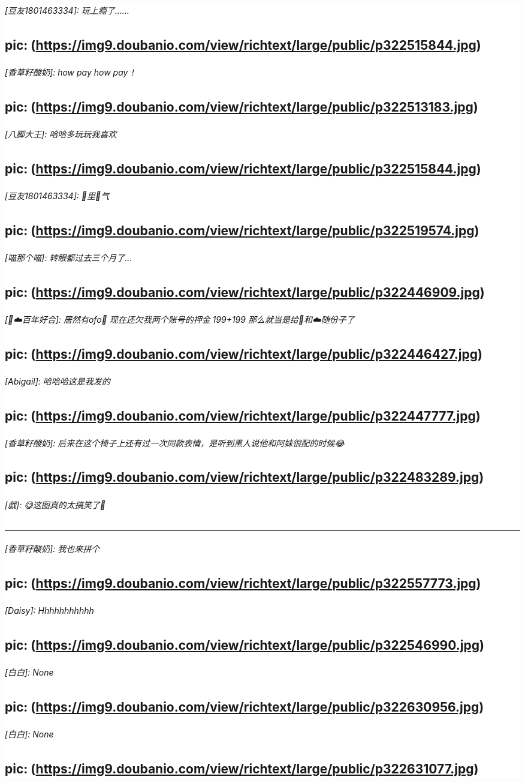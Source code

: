 ###### [豆友1801463334]: 玩上瘾了……
pic: (https://img9.doubanio.com/view/richtext/large/public/p322515844.jpg)
---------------------------------------

###### [香草籽酸奶]: how pay how pay！
pic: (https://img9.doubanio.com/view/richtext/large/public/p322513183.jpg)
---------------------------------------

###### [八脚大王]: 哈哈多玩玩我喜欢
pic: (https://img9.doubanio.com/view/richtext/large/public/p322515844.jpg)
---------------------------------------

###### [豆友1801463334]: 🍵里🍵气
pic: (https://img9.doubanio.com/view/richtext/large/public/p322519574.jpg)
---------------------------------------

###### [喵那个喵]: 转眼都过去三个月了…
pic: (https://img9.doubanio.com/view/richtext/large/public/p322446909.jpg)
---------------------------------------

###### [🚥☁️百年好合]: 居然有ofo🤔 现在还欠我两个账号的押金 199+199 那么就当是给🚥和☁️随份子了
pic: (https://img9.doubanio.com/view/richtext/large/public/p322446427.jpg)
---------------------------------------

###### [Abigail]: 哈哈哈这是我发的
pic: (https://img9.doubanio.com/view/richtext/large/public/p322447777.jpg)
---------------------------------------

###### [香草籽酸奶]: 后来在这个椅子上还有过一次同款表情，是听到黑人说他和阿妹很配的时候😂
pic: (https://img9.doubanio.com/view/richtext/large/public/p322483289.jpg)
---------------------------------------

###### [戯]: 😋这图真的太搞笑了🤣
---------------------------------------

###### [香草籽酸奶]: 我也来拼个
pic: (https://img9.doubanio.com/view/richtext/large/public/p322557773.jpg)
---------------------------------------

###### [Daisy]: Hhhhhhhhhhh
pic: (https://img9.doubanio.com/view/richtext/large/public/p322546990.jpg)
---------------------------------------

###### [白白]: None
pic: (https://img9.doubanio.com/view/richtext/large/public/p322630956.jpg)
---------------------------------------

###### [白白]: None
pic: (https://img9.doubanio.com/view/richtext/large/public/p322631077.jpg)
---------------------------------------
